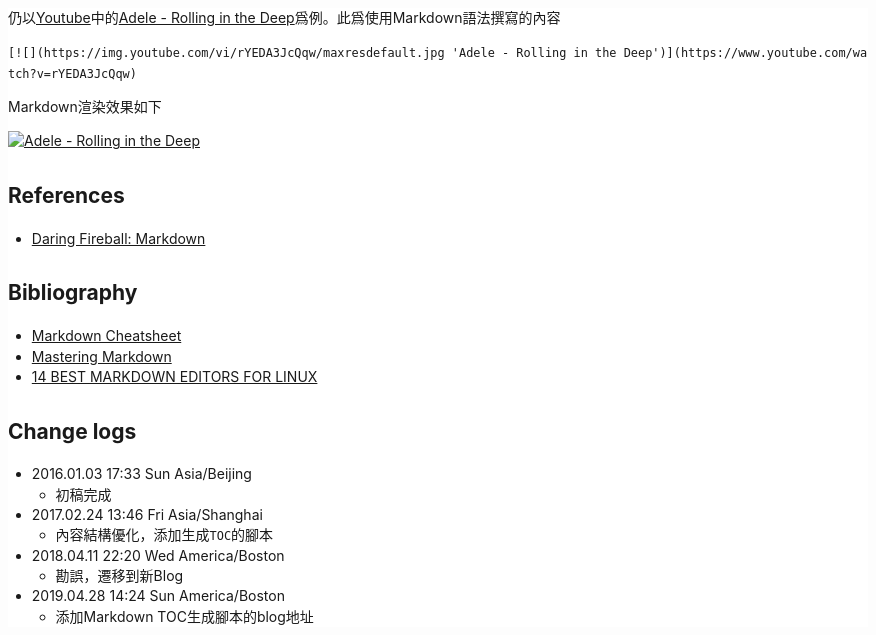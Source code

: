 
仍以[Youtube](https://www.youtube.com 'Youtube')中的[Adele - Rolling in the Deep](https://www.youtube.com/watch?v=rYEDA3JcQqw 'Youtube')爲例。此爲使用Markdown語法撰寫的內容

```
[![](https://img.youtube.com/vi/rYEDA3JcQqw/maxresdefault.jpg 'Adele - Rolling in the Deep')](https://www.youtube.com/watch?v=rYEDA3JcQqw)
```

Markdown渲染效果如下

[![](https://img.youtube.com/vi/rYEDA3JcQqw/maxresdefault.jpg 'Adele - Rolling in the Deep')](https://www.youtube.com/watch?v=rYEDA3JcQqw)


## References
* [Daring Fireball: Markdown](http://daringfireball.net/projects/markdown/)


## Bibliography
* [Markdown Cheatsheet](https://github.com/adam-p/markdown-here/wiki/Markdown-Cheatsheet)
* [Mastering Markdown](https://guides.github.com/features/mastering-markdown/)
* [14 BEST MARKDOWN EDITORS FOR LINUX](https://itsfoss.com/best-markdown-editors-linux/)


## Change logs
* 2016.01.03 17:33 Sun Asia/Beijing
    * 初稿完成
* 2017.02.24 13:46 Fri Asia/Shanghai
    * 內容結構優化，添加生成`TOC`的腳本
* 2018.04.11 22:20 Wed America/Boston
    * 勘誤，遷移到新Blog
* 2019.04.28 14:24 Sun America/Boston
    * 添加Markdown TOC生成腳本的blog地址


[markdown]:https://daringfireball.net/projects/markdown/ "Markdown"
[jekyll]: https://jekyllrb.com "Jekyll is a simple, blog-aware, static site generator"
[hexo]: https://hexo.io "A fast, simple & powerful blog framework"
[hugo]: https://gohugo.io "The world’s fastest framework for building websites"
[digitalocean]: https://www.digitalocean.com "Digital Ocean"
[stackoverflow]: https://stackoverflow.com "Stack Overflow"




[github]: https://github.com "GitHub Official Site"
[github]: https://github.com 'GitHub Official Site'
[github]: https://github.com (GitHub Official Site)